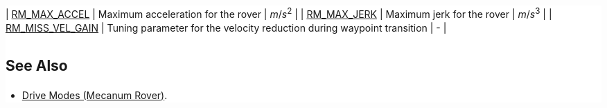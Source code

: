 | <a id="RM_MAX_ACCEL"></a>[RM_MAX_ACCEL](../advanced_config/parameter_reference.md#RM_MAX_ACCEL)                                                       | Maximum acceleration for the rover                                     | $m/s^2$ |
| <a id="RM_MAX_JERK"></a>[RM_MAX_JERK](../advanced_config/parameter_reference.md#RM_MAX_JERK)                                                          | Maximum jerk for the rover                                             | $m/s^3$ |
| <a id="RM_MISS_VEL_GAIN"></a>[RM_MISS_VEL_GAIN](../advanced_config/parameter_reference.md#RM_MISS_VEL_GAIN)                      | Tuning parameter for the velocity reduction during waypoint transition | -       |

## See Also

- [Drive Modes (Mecanum Rover)](../flight_modes_rover/differential.md).
